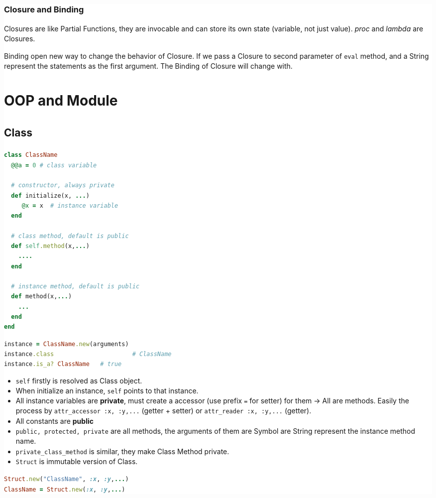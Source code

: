 
### Closure and Binding

Closures are like Partial Functions, they are invocable and can store its own state (variable, not just value). _proc_ and _lambda_ are Closures.

Binding open new way to change the behavior of Closure. If we pass a Closure to second parameter of `eval` method, and a String represent the statements as the first argument. The Binding of Closure will change with.

# OOP and Module

## Class

```ruby
class ClassName
  @@a = 0 # class variable

  # constructor, always private
  def initialize(x, ...)
     @x = x  # instance variable
  end

  # class method, default is public
  def self.method(x,...)
    ....
  end

  # instance method, default is public
  def method(x,...)
    ...
  end
end
```

```ruby
instance = ClassName.new(arguments)
instance.class                      # ClassName
instance.is_a? ClassName   # true
```

- `self` firstly is resolved as Class object.
- When initialize an instance, `self` points to that instance.
- All instance variables are **private**, must create a accessor (use prefix `=` for setter) for them -> All are methods. Easily the process by `attr_accessor :x, :y,...` (getter + setter) or `attr_reader :x, :y,...` (getter).
- All constants are **public**
- `public, protected, private` are all methods, the arguments of them are Symbol are String represent the instance method name.
- `private_class_method` is similar, they make Class Method private.
- `Struct` is immutable version of Class.

```ruby
Struct.new("ClassName", :x, :y,...)
ClassName = Struct.new(:x, :y,...)
```
